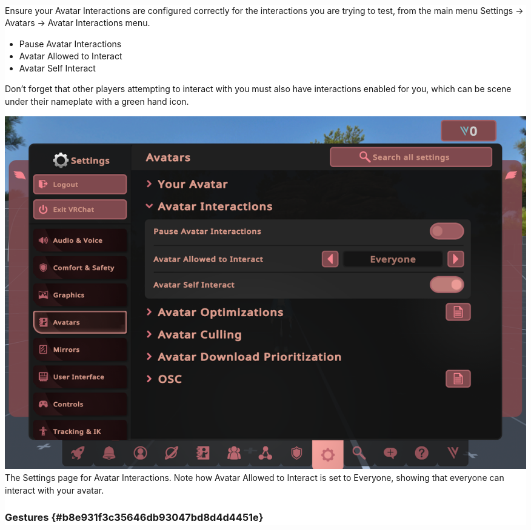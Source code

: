 Ensure your Avatar Interactions are configured correctly for the interactions you are trying to test, from the main menu Settings → Avatars → Avatar Interactions menu.


- Pause Avatar Interactions
- Avatar Allowed to Interact
- Avatar Self Interact


Don’t forget that other players attempting to interact with you must also have interactions enabled for you, which can be scene under their nameplate with a green hand icon.


</div><div className='notion-spacer'></div>

<div class='notion-column' style={{width: 'calc((100% - (min(32px, 4vw) * 1)) * 0.5)'}}>


![The Settings page for Avatar Interactions. Note how Avatar Allowed to Interact is set to Everyone, showing that everyone can interact with your avatar.](./Troubleshooting.6e56eefc-f6e0-4707-adfd-886e0b071b3f.png)<br/><GreyItalicText>The Settings page for Avatar Interactions. Note how Avatar Allowed to Interact is set to Everyone, showing that everyone can interact with your avatar.</GreyItalicText>


</div><div className='notion-spacer'></div>
</div>


### Gestures {#b8e931f3c35646db93047bd8d4d4451e}
